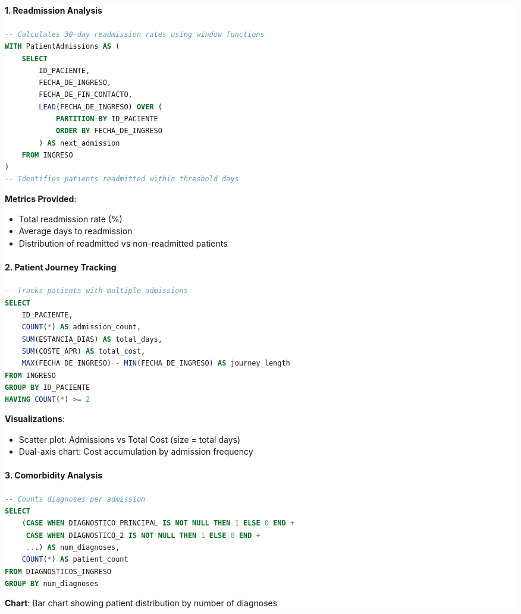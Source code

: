 #### **1. Readmission Analysis**
```sql
-- Calculates 30-day readmission rates using window functions
WITH PatientAdmissions AS (
    SELECT 
        ID_PACIENTE,
        FECHA_DE_INGRESO,
        FECHA_DE_FIN_CONTACTO,
        LEAD(FECHA_DE_INGRESO) OVER (
            PARTITION BY ID_PACIENTE 
            ORDER BY FECHA_DE_INGRESO
        ) AS next_admission
    FROM INGRESO
)
-- Identifies patients readmitted within threshold days
```

**Metrics Provided**:
- Total readmission rate (%)
- Average days to readmission
- Distribution of readmitted vs non-readmitted patients

#### **2. Patient Journey Tracking**
```sql
-- Tracks patients with multiple admissions
SELECT 
    ID_PACIENTE,
    COUNT(*) AS admission_count,
    SUM(ESTANCIA_DIAS) AS total_days,
    SUM(COSTE_APR) AS total_cost,
    MAX(FECHA_DE_INGRESO) - MIN(FECHA_DE_INGRESO) AS journey_length
FROM INGRESO
GROUP BY ID_PACIENTE
HAVING COUNT(*) >= 2
```

**Visualizations**:
- Scatter plot: Admissions vs Total Cost (size = total days)
- Dual-axis chart: Cost accumulation by admission frequency

#### **3. Comorbidity Analysis**
```sql
-- Counts diagnoses per admission
SELECT 
    (CASE WHEN DIAGNOSTICO_PRINCIPAL IS NOT NULL THEN 1 ELSE 0 END +
     CASE WHEN DIAGNOSTICO_2 IS NOT NULL THEN 1 ELSE 0 END +
     ...) AS num_diagnoses,
    COUNT(*) AS patient_count
FROM DIAGNOSTICOS_INGRESO
GROUP BY num_diagnoses
```

**Chart**: Bar chart showing patient distribution by number of diagnoses
